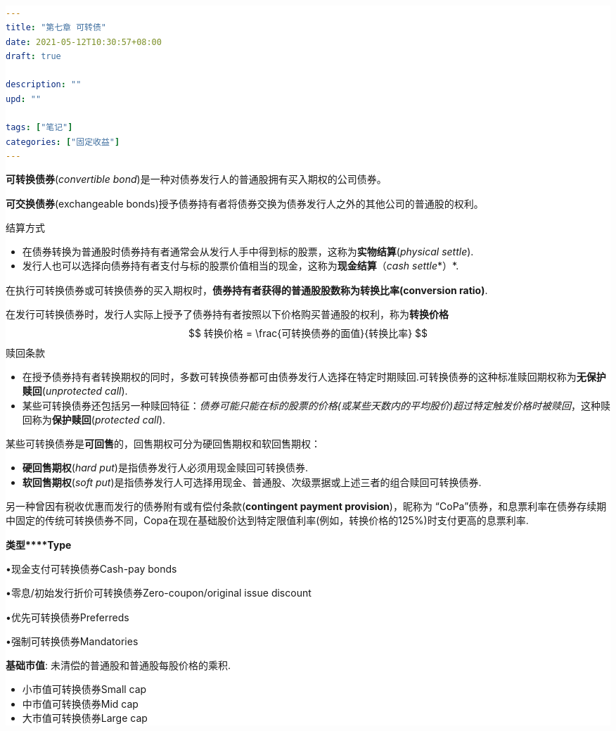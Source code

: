 ```yaml
---
title: "第七章 可转债"
date: 2021-05-12T10:30:57+08:00
draft: true

description: ""
upd: ""

tags: ["笔记"]
categories: ["固定收益"]
---
```




**可转换债券**(*convertible bond*)是一种对债券发行人的普通股拥有买入期权的公司债券。

**可交换债券**(exchangeable bonds)授予债券持有者将债券交换为债券发行人之外的其他公司的普通股的权利。

结算方式

- 在债券转换为普通股时债券持有者通常会从发行人手中得到标的股票，这称为**实物结算**(*physical settle*).
- 发行人也可以选择向债券持有者支付与标的股票价值相当的现金，这称为**现金结算**（*cash settle**）*.

在执行可转换债券或可转换债券的买入期权时，**债券持有者获得的普通股股数称为转换比率(conversion ratio)**.

在发行可转换债券时，发行人实际上授予了债券持有者按照以下价格购买普通股的权利，称为**转换价格**
$$
转换价格 = \frac{可转换债券的面值}{转换比率}
$$
赎回条款

- 在授予债券持有者转换期权的同时，多数可转换债券都可由债券发行人选择在特定时期赎回.可转换债券的这种标准赎回期权称为**无保护赎回**(*unprotected call*).
- 某些可转换债券还包括另一种赎回特征：*债券可能只能在标的股票的价格(或某些天数内的平均股价)超过特定触发价格时被赎回*，这种赎回称为**保护赎回**(*protected call*).

某些可转换债券是**可回售**的，回售期权可分为硬回售期权和软回售期权：

- **硬回售期权**(*hard put*)是指债券发行人必须用现金赎回可转换债券.
- **软回售期权**(*soft put*)是指债券发行人可选择用现金、普通股、次级票据或上述三者的组合赎回可转换债券.

另一种曾因有税收优惠而发行的债券附有或有偿付条款(**contingent payment provision**)，昵称为 “CoPa”债券，和息票利率在债券存续期中固定的传统可转换债券不同，Copa在现在基础股价达到特定限值利率(例如，转换价格的125%)时支付更高的息票利率.

**类型****Type**

•现金支付可转换债券Cash-pay bonds

•零息/初始发行折价可转换债券Zero-coupon/original issue discount

•优先可转换债券Preferreds

•强制可转换债券Mandatories

**基础市值**: 未清偿的普通股和普通股每股价格的乘积.

- 小市值可转换债券Small cap
- 中市值可转换债券Mid cap
- 大市值可转换债券Large cap
